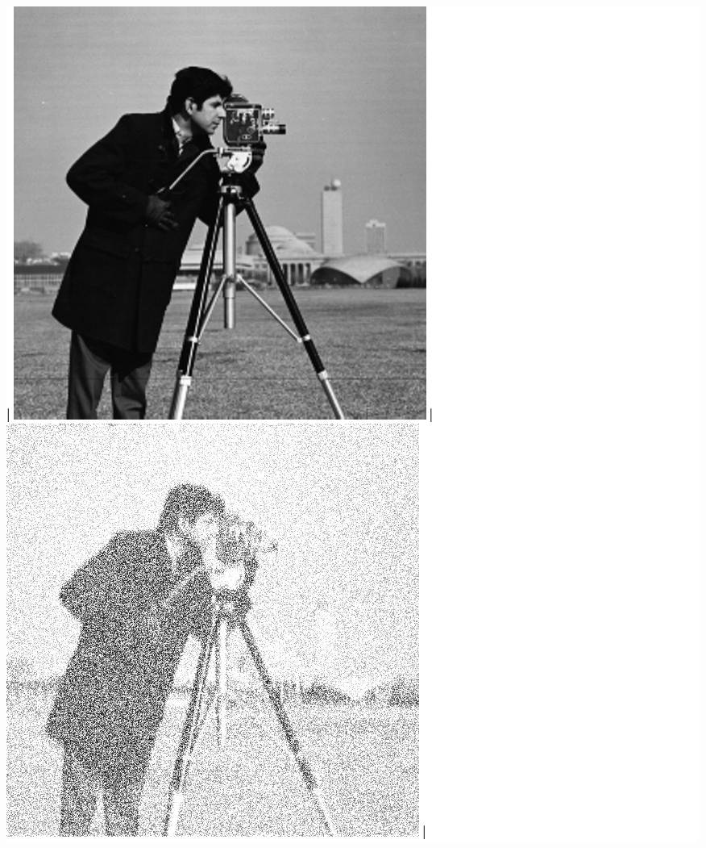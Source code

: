 | ![](wiener/original.jpg)                                  | ![](wiener/blurred.jpg)                                    |
